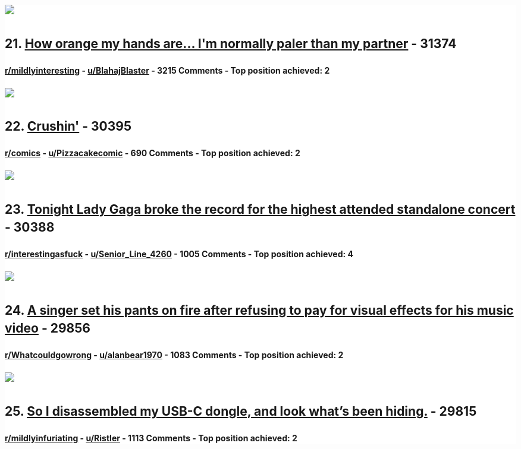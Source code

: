 <a href="https://v.redd.it/ia11i55nttye1"><img src="https://external-preview.redd.it/MDUxY3V4OW50dHllMaDL-u0jb6BfJPW_wribn28J1jXWyx0I8BEqofvRCNFW.png?width=140&amp;height=140&amp;crop=140:140,smart&amp;format=jpg&amp;v=enabled&amp;lthumb=true&amp;s=089f26e6533c057ccfac737802315b493f5b3056"></img></a>

## 21. [How orange my hands are... I'm normally paler than my partner](http://reddit.com/r/mildlyinteresting/comments/1kepdzk/how_orange_my_hands_are_im_normally_paler_than_my/) - 31374
#### [r/mildlyinteresting](http://reddit.com/r/mildlyinteresting) - [u/BlahajBlaster](http://reddit.com/u/BlahajBlaster) - 3215 Comments - Top position achieved: 2

<a href="https://i.redd.it/8h2tqqa2wsye1.jpeg"><img src="https://b.thumbs.redditmedia.com/CVlfbXQQpxZ3eNWlUTk7N165KVmDm5rZlDvUNbObkiU.jpg"></img></a>

## 22. [Crushin'](http://reddit.com/r/comics/comments/1kensg3/crushin/) - 30395
#### [r/comics](http://reddit.com/r/comics) - [u/Pizzacakecomic](http://reddit.com/u/Pizzacakecomic) - 690 Comments - Top position achieved: 2

<a href="https://i.redd.it/vtvmco00ksye1.png"><img src="https://b.thumbs.redditmedia.com/aOl_bv2t4IeBlc0jvLRnurXDL8dFfaqyt-lEhPxrw3Y.jpg"></img></a>

## 23. [Tonight Lady Gaga broke the record for the highest attended standalone concert](http://reddit.com/r/interestingasfuck/comments/1keb7ir/tonight_lady_gaga_broke_the_record_for_the/) - 30388
#### [r/interestingasfuck](http://reddit.com/r/interestingasfuck) - [u/Senior_Line_4260](http://reddit.com/u/Senior_Line_4260) - 1005 Comments - Top position achieved: 4

<a href="https://v.redd.it/xwc18c07xoye1"><img src="https://external-preview.redd.it/NjNiMHQ1NTd4b3llMeiKsmZhuaoxGPhxD9OKmDZMoP2R1RTI72DqZjaZwS3b.png?width=140&amp;height=140&amp;crop=140:140,smart&amp;format=jpg&amp;v=enabled&amp;lthumb=true&amp;s=63d4f15b257c8837adedff2a4dbbcce22b19acae"></img></a>

## 24. [A singer set his pants on fire after refusing to pay for visual effects for his music video](http://reddit.com/r/Whatcouldgowrong/comments/1kefa7f/a_singer_set_his_pants_on_fire_after_refusing_to/) - 29856
#### [r/Whatcouldgowrong](http://reddit.com/r/Whatcouldgowrong) - [u/alanbear1970](http://reddit.com/u/alanbear1970) - 1083 Comments - Top position achieved: 2

<a href="https://v.redd.it/8rqs8g1raqye1"><img src="https://external-preview.redd.it/Zm5jOWRwMXJhcXllMZLnrbOt8yhL0H4EmU6eOqzNcp7Ul0d5XEHN6_IZ7KpJ.png?width=140&amp;height=140&amp;crop=140:140,smart&amp;format=jpg&amp;v=enabled&amp;lthumb=true&amp;s=7f14949b2e553e825a98e94038e079880d349510"></img></a>

## 25. [So I disassembled my USB-C dongle, and look what’s been hiding.](http://reddit.com/r/mildlyinfuriating/comments/1kelcgk/so_i_disassembled_my_usbc_dongle_and_look_whats/) - 29815
#### [r/mildlyinfuriating](http://reddit.com/r/mildlyinfuriating) - [u/Ristler](http://reddit.com/u/Ristler) - 1113 Comments - Top position achieved: 2
